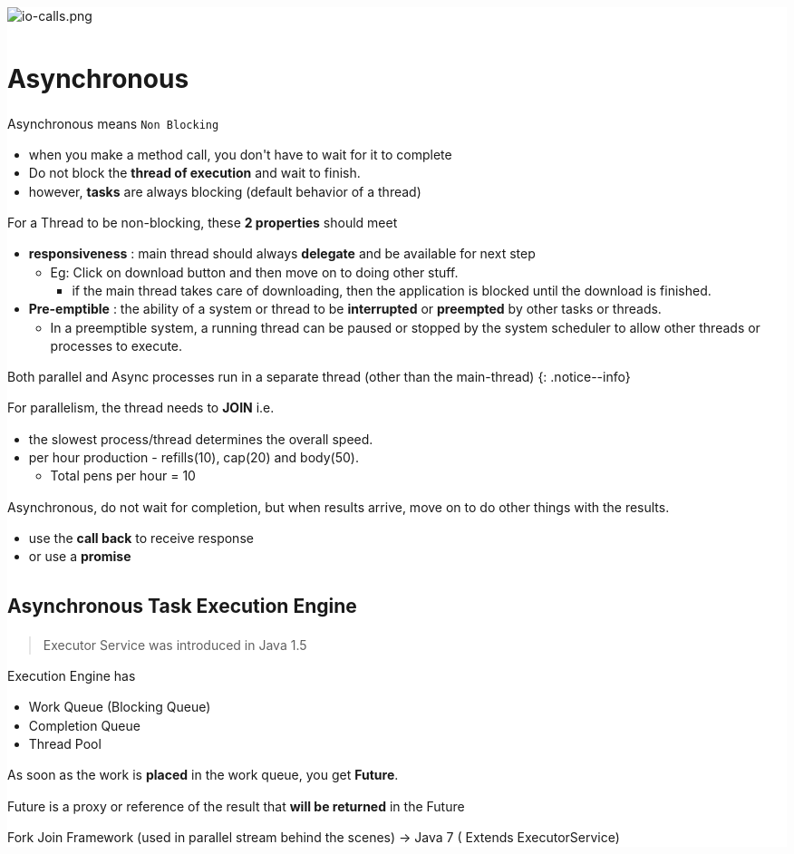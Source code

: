 ![io-calls.png](../../../assets/images/io-calls.png)

# Asynchronous

Asynchronous means `Non Blocking`

- when you make a method call, you don't have to wait for it to complete
- Do not block the **thread of execution** and wait to finish.
- however, **tasks** are always blocking (default behavior of a thread)

For a Thread to be non-blocking, these **2 properties** should meet

- **responsiveness** : main thread should always **delegate** and be available
  for next step
    * Eg: Click on download button and then move on to doing other stuff.
        * if the main thread takes care of downloading, then the application is
          blocked until the download is finished.
- **Pre-emptible** : the ability of a system or thread to be **interrupted** or
  **preempted** by other tasks or threads.
    - In a preemptible system, a running thread can be paused or stopped by the
      system scheduler to allow other threads or processes to execute.

Both parallel and Async processes run in a separate thread (other than the
main-thread)
{: .notice--info}

For parallelism, the thread needs to **JOIN** i.e.

- the slowest process/thread determines the overall speed.
- per hour production - refills(10), cap(20) and body(50).
    - Total pens per hour = 10

Asynchronous, do not wait for completion, but when results arrive, move on to do
other things with the results.

* use the **call back** to receive response
* or use a **promise**

## Asynchronous Task Execution Engine

> Executor Service was introduced in Java 1.5

Execution Engine has

- Work Queue (Blocking Queue)
- Completion Queue
- Thread Pool

As soon as the work is **placed** in the work queue, you get **Future**.

Future is a proxy or reference of the result that **will be returned** in the
Future

Fork Join Framework (used in parallel stream behind the scenes) -> Java 7 (
Extends ExecutorService)
